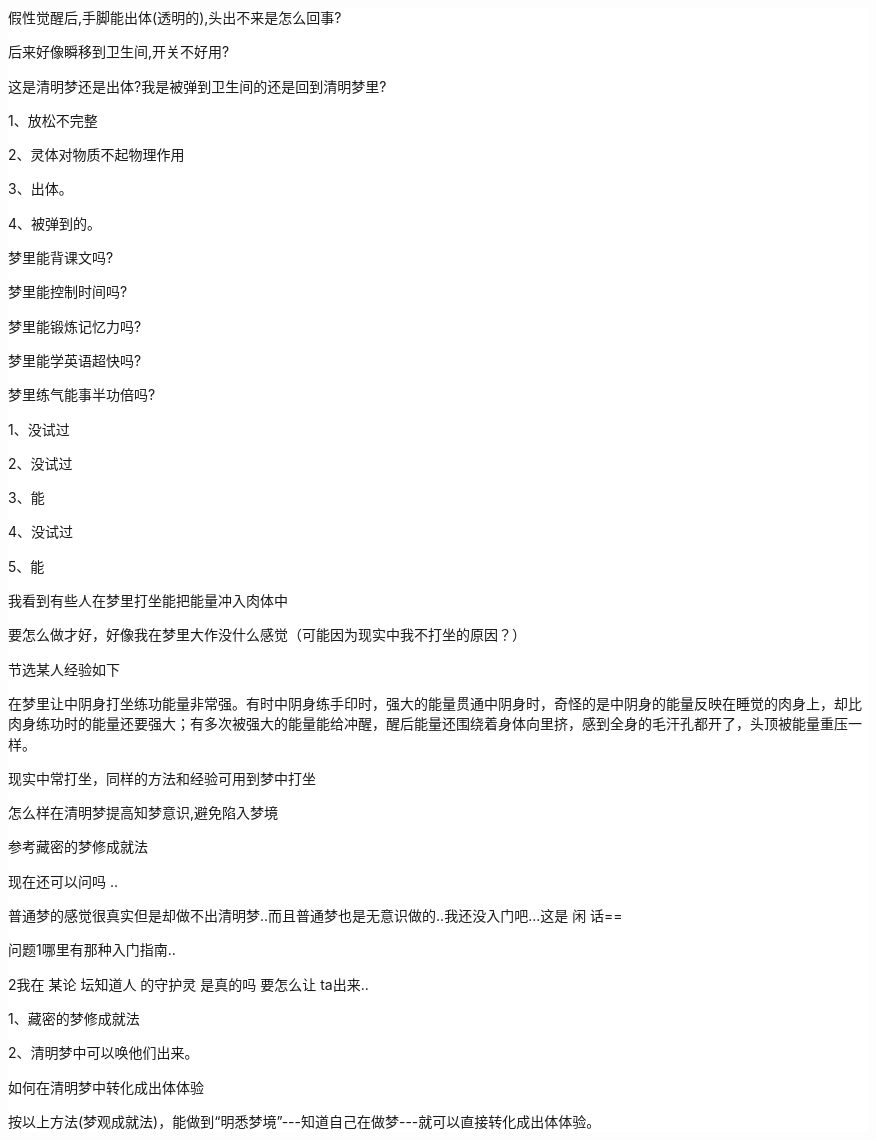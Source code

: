假性觉醒后,手脚能出体(透明的),头出不来是怎么回事?

后来好像瞬移到卫生间,开关不好用?

这是清明梦还是出体?我是被弹到卫生间的还是回到清明梦里?

1、放松不完整

2、灵体对物质不起物理作用

3、出体。

4、被弹到的。

梦里能背课文吗?

梦里能控制时间吗?

梦里能锻炼记忆力吗?

梦里能学英语超快吗?

梦里练气能事半功倍吗?

1、没试过

2、没试过

3、能

4、没试过

5、能

我看到有些人在梦里打坐能把能量冲入肉体中

要怎么做才好，好像我在梦里大作没什么感觉（可能因为现实中我不打坐的原因？）

节选某人经验如下

在梦里让中阴身打坐练功能量非常强。有时中阴身练手印时，强大的能量贯通中阴身时，奇怪的是中阴身的能量反映在睡觉的肉身上，却比肉身练功时的能量还要强大；有多次被强大的能量能给冲醒，醒后能量还围绕着身体向里挤，感到全身的毛汗孔都开了，头顶被能量重压一样。

现实中常打坐，同样的方法和经验可用到梦中打坐

怎么样在清明梦提高知梦意识,避免陷入梦境

参考藏密的梦修成就法

现在还可以问吗 ..

普通梦的感觉很真实但是却做不出清明梦..而且普通梦也是无意识做的..我还没入门吧...这是 闲 话==

问题1哪里有那种入门指南..

2我在 某论 坛知道人 的守护灵 是真的吗 要怎么让 ta出来..

1、藏密的梦修成就法

2、清明梦中可以唤他们出来。

如何在清明梦中转化成出体体验

按以上方法(梦观成就法)，能做到“明悉梦境”---知道自己在做梦---就可以直接转化成出体体验。
